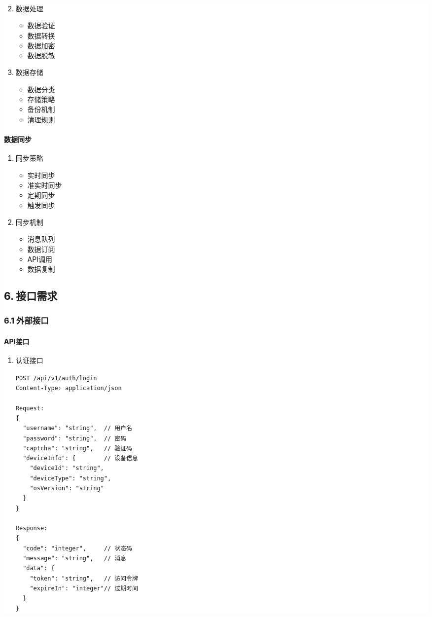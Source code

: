 2. 数据处理
   - 数据验证
   - 数据转换
   - 数据加密
   - 数据脱敏

3. 数据存储
   - 数据分类
   - 存储策略
   - 备份机制
   - 清理规则

#### 数据同步
1. 同步策略
   - 实时同步
   - 准实时同步
   - 定期同步
   - 触发同步

2. 同步机制
   - 消息队列
   - 数据订阅
   - API调用
   - 数据复制

## 6. 接口需求
### 6.1 外部接口
#### API接口
1. 认证接口
   ```http
   POST /api/v1/auth/login
   Content-Type: application/json

   Request:
   {
     "username": "string",  // 用户名
     "password": "string",  // 密码
     "captcha": "string",   // 验证码
     "deviceInfo": {        // 设备信息
       "deviceId": "string",
       "deviceType": "string",
       "osVersion": "string"
     }
   }

   Response:
   {
     "code": "integer",     // 状态码
     "message": "string",   // 消息
     "data": {
       "token": "string",   // 访问令牌
       "expireIn": "integer"// 过期时间
     }
   }
   ```
